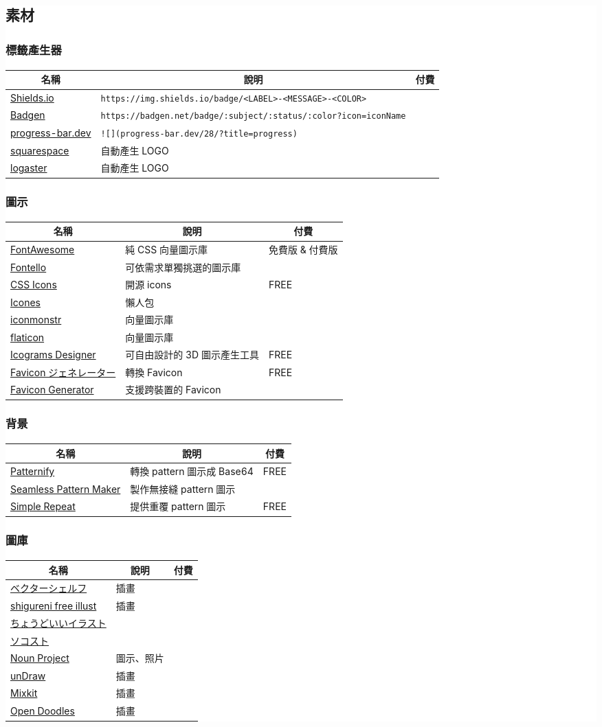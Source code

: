 ## 素材

### 標籤產生器

| 名稱                                                                | 說明                                                             | 付費 |
| ------------------------------------------------------------------- | ---------------------------------------------------------------- | ---- |
| [Shields.io](https://shields.io/)                                   | `https://img.shields.io/badge/<LABEL>-<MESSAGE>-<COLOR>`         |      |
| [Badgen](https://badgen.net/)                                       | `https://badgen.net/badge/:subject/:status/:color?icon=iconName` |      |
| [progress-bar.dev](https://github.com/fredericojordan/progress-bar) | `![](progress-bar.dev/28/?title=progress)`                       |      |
| [squarespace](https://www.squarespace.com/logo#)                    | 自動產生 LOGO                                                    |      |
| [logaster](https://www.logaster.com/)                               | 自動產生 LOGO                                                    |      |

### 圖示

| 名稱                                                                | 說明                         | 付費            |
| ------------------------------------------------------------------- | ---------------------------- | --------------- |
| [FontAwesome](https://fontawesome.com/)                             | 純 CSS 向量圖示庫            | 免費版 & 付費版 |
| [Fontello](https://fontello.com/)                                   | 可依需求單獨挑選的圖示庫     |                 |
| [CSS Icons](https://css.gg/)                                        | 開源 icons                   | FREE            |
| [Icones](https://icones.netlify.app/)                               | 懶人包                       |                 |
| [iconmonstr](https://iconmonstr.com/)                               | 向量圖示庫                   |                 |
| [flaticon](https://www.flaticon.com/)                               | 向量圖示庫                   |                 |
| [Icograms Designer](https://icograms.com/)                          | 可自由設計的 3D 圖示產生工具 | FREE            |
| [Favicon ジェネレーター](https://favicon-generator.mintsu-dev.com/) | 轉換 Favicon                 | FREE            |
| [Favicon Generator](https://realfavicongenerator.net/)              | 支援跨裝置的 Favicon         |                 |

### 背景

| 名稱                                              | 說明                       | 付費 |
| ------------------------------------------------- | -------------------------- | ---- |
| [Patternify](http://www.patternify.com/)          | 轉換 pattern 圖示成 Base64 | FREE |
| [Seamless Pattern Maker](https://patternico.com/) | 製作無接縫 pattern 圖示    |      |
| [Simple Repeat](https://simple-repeat.com/)       | 提供重覆 pattern 圖示      | FREE |

### 圖庫

| 名稱                                                     | 說明       | 付費 |
| -------------------------------------------------------- | ---------- | ---- |
| [ベクターシェルフ](https://vectorshelf.com/)             | 插畫       |      |
| [shigureni free illust](https://www.shigureni.com/)      | 插畫       |      |
| [ちょうどいいイラスト](https://tyoudoii-illust.com/)     |            |      |
| [ソコスト](https://soco-st.com/)                         |            |      |
| [Noun Project](https://thenounproject.com/)              | 圖示、照片 |      |
| [unDraw](https://undraw.co/illustrations)                | 插畫       |      |
| [Mixkit](https://mixkit.co/free-stock-art/)              | 插畫       |      |
| [Open Doodles](https://www.opendoodles.com/)             | 插畫       |      |